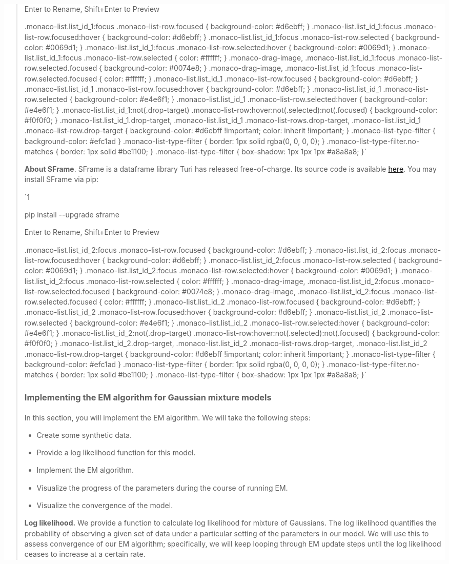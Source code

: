 > Enter to Rename, Shift+Enter to Preview
> 
> .monaco-list.list_id_1:focus .monaco-list-row.focused { background-color: #d6ebff; } .monaco-list.list_id_1:focus .monaco-list-row.focused:hover { background-color: #d6ebff; } .monaco-list.list_id_1:focus .monaco-list-row.selected { background-color: #0069d1; } .monaco-list.list_id_1:focus .monaco-list-row.selected:hover { background-color: #0069d1; } .monaco-list.list_id_1:focus .monaco-list-row.selected { color: #ffffff; } .monaco-drag-image, .monaco-list.list_id_1:focus .monaco-list-row.selected.focused { background-color: #0074e8; } .monaco-drag-image, .monaco-list.list_id_1:focus .monaco-list-row.selected.focused { color: #ffffff; } .monaco-list.list_id_1 .monaco-list-row.focused { background-color: #d6ebff; } .monaco-list.list_id_1 .monaco-list-row.focused:hover { background-color: #d6ebff; } .monaco-list.list_id_1 .monaco-list-row.selected { background-color: #e4e6f1; } .monaco-list.list_id_1 .monaco-list-row.selected:hover { background-color: #e4e6f1; } .monaco-list.list_id_1:not(.drop-target) .monaco-list-row:hover:not(.selected):not(.focused) { background-color: #f0f0f0; } .monaco-list.list_id_1.drop-target, .monaco-list.list_id_1 .monaco-list-rows.drop-target, .monaco-list.list_id_1 .monaco-list-row.drop-target { background-color: #d6ebff !important; color: inherit !important; } .monaco-list-type-filter { background-color: #efc1ad } .monaco-list-type-filter { border: 1px solid rgba(0, 0, 0, 0); } .monaco-list-type-filter.no-matches { border: 1px solid #be1100; } .monaco-list-type-filter { box-shadow: 1px 1px 1px #a8a8a8; }` 
> 
> **About SFrame**. SFrame is a dataframe library Turi has released free-of-charge. Its source code is available [here](https://github.com/turi-code/SFrame). You may install SFrame via pip:
> 
>  `1
> 
> pip install --upgrade sframe
> 
> Enter to Rename, Shift+Enter to Preview
> 
> .monaco-list.list_id_2:focus .monaco-list-row.focused { background-color: #d6ebff; } .monaco-list.list_id_2:focus .monaco-list-row.focused:hover { background-color: #d6ebff; } .monaco-list.list_id_2:focus .monaco-list-row.selected { background-color: #0069d1; } .monaco-list.list_id_2:focus .monaco-list-row.selected:hover { background-color: #0069d1; } .monaco-list.list_id_2:focus .monaco-list-row.selected { color: #ffffff; } .monaco-drag-image, .monaco-list.list_id_2:focus .monaco-list-row.selected.focused { background-color: #0074e8; } .monaco-drag-image, .monaco-list.list_id_2:focus .monaco-list-row.selected.focused { color: #ffffff; } .monaco-list.list_id_2 .monaco-list-row.focused { background-color: #d6ebff; } .monaco-list.list_id_2 .monaco-list-row.focused:hover { background-color: #d6ebff; } .monaco-list.list_id_2 .monaco-list-row.selected { background-color: #e4e6f1; } .monaco-list.list_id_2 .monaco-list-row.selected:hover { background-color: #e4e6f1; } .monaco-list.list_id_2:not(.drop-target) .monaco-list-row:hover:not(.selected):not(.focused) { background-color: #f0f0f0; } .monaco-list.list_id_2.drop-target, .monaco-list.list_id_2 .monaco-list-rows.drop-target, .monaco-list.list_id_2 .monaco-list-row.drop-target { background-color: #d6ebff !important; color: inherit !important; } .monaco-list-type-filter { background-color: #efc1ad } .monaco-list-type-filter { border: 1px solid rgba(0, 0, 0, 0); } .monaco-list-type-filter.no-matches { border: 1px solid #be1100; } .monaco-list-type-filter { box-shadow: 1px 1px 1px #a8a8a8; }` 
> 
> ### Implementing the EM algorithm for Gaussian mixture models
> 
> In this section, you will implement the EM algorithm. We will take the following steps:
> 
> *   Create some synthetic data.
> 
> *   Provide a log likelihood function for this model.
> 
> *   Implement the EM algorithm.
> 
> *   Visualize the progress of the parameters during the course of running EM.
> 
> *   Visualize the convergence of the model.
> 
> **Log likelihood.** We provide a function to calculate log likelihood for mixture of Gaussians. The log likelihood quantifies the probability of observing a given set of data under a particular setting of the parameters in our model. We will use this to assess convergence of our EM algorithm; specifically, we will keep looping through EM update steps until the log likelihood ceases to increase at a certain rate.